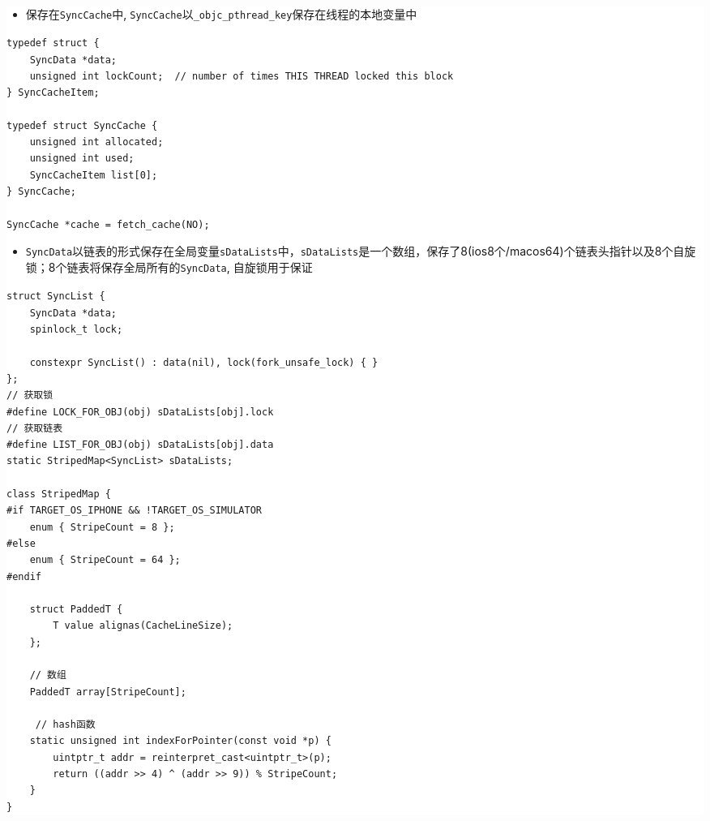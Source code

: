 - 保存在`SyncCache`中, `SyncCache`以`_objc_pthread_key`保存在线程的本地变量中

```objc
typedef struct {
    SyncData *data;
    unsigned int lockCount;  // number of times THIS THREAD locked this block
} SyncCacheItem;

typedef struct SyncCache {
    unsigned int allocated;
    unsigned int used;
    SyncCacheItem list[0];
} SyncCache;

SyncCache *cache = fetch_cache(NO);
```

- `SyncData`以链表的形式保存在全局变量`sDataLists`中，`sDataLists`是一个数组，保存了8(ios8个/macos64)个链表头指针以及8个自旋锁；8个链表将保存全局所有的`SyncData`, 自旋锁用于保证

```objc
struct SyncList {
    SyncData *data;
    spinlock_t lock;

    constexpr SyncList() : data(nil), lock(fork_unsafe_lock) { }
};
// 获取锁
#define LOCK_FOR_OBJ(obj) sDataLists[obj].lock
// 获取链表
#define LIST_FOR_OBJ(obj) sDataLists[obj].data
static StripedMap<SyncList> sDataLists;

class StripedMap {
#if TARGET_OS_IPHONE && !TARGET_OS_SIMULATOR
    enum { StripeCount = 8 };
#else
    enum { StripeCount = 64 };
#endif

    struct PaddedT {
        T value alignas(CacheLineSize);
    };
    
    // 数组 
    PaddedT array[StripeCount];

     // hash函数
    static unsigned int indexForPointer(const void *p) {
        uintptr_t addr = reinterpret_cast<uintptr_t>(p);
        return ((addr >> 4) ^ (addr >> 9)) % StripeCount;
    }    
}
```
